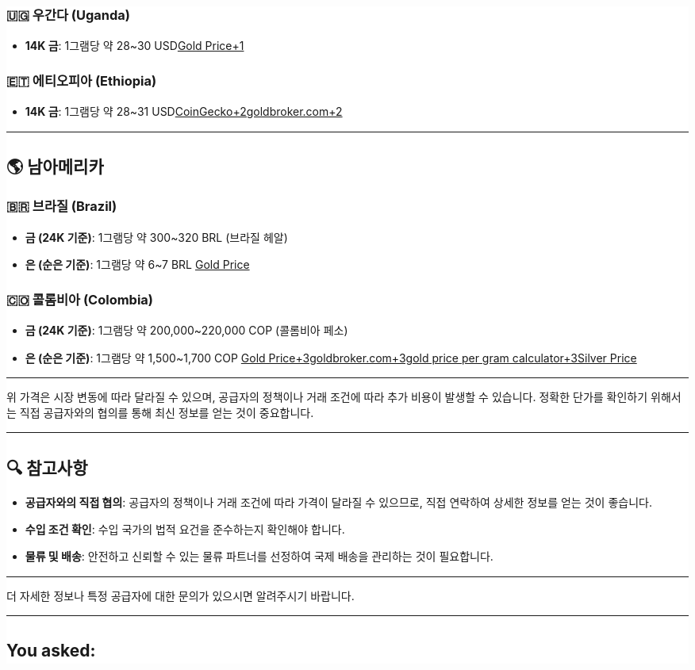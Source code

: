 
### 🇺🇬 우간다 (Uganda)

*   **14K 금**: 1그램당 약 28~30 USD[Gold Price+1](https://goldprice.org/gold-price-per-gram.html?utm_source=chatgpt.com)
    

### 🇪🇹 에티오피아 (Ethiopia)

*   **14K 금**: 1그램당 약 28~31 USD[CoinGecko+2goldbroker.com+2](https://www.coingecko.com/en/coins/gram-silver/zar?utm_source=chatgpt.com)
    

* * *

🌎 남아메리카
--------

### 🇧🇷 브라질 (Brazil)

*   **금 (24K 기준)**: 1그램당 약 300~320 BRL (브라질 헤알)
    
*   **은 (순은 기준)**: 1그램당 약 6~7 BRL [Gold Price](https://goldprice.org/gold-price-per-gram.html?utm_source=chatgpt.com)
    

### 🇨🇴 콜롬비아 (Colombia)

*   **금 (24K 기준)**: 1그램당 약 200,000~220,000 COP (콜롬비아 페소)
    
*   **은 (순은 기준)**: 1그램당 약 1,500~1,700 COP [Gold Price+3goldbroker.com+3gold price per gram calculator+3](https://goldbroker.com/charts/silver-price/cop?utm_source=chatgpt.com)[Silver Price](https://silverprice.org/?utm_source=chatgpt.com)
    

* * *

위 가격은 시장 변동에 따라 달라질 수 있으며, 공급자의 정책이나 거래 조건에 따라 추가 비용이 발생할 수 있습니다. 정확한 단가를 확인하기 위해서는 직접 공급자와의 협의를 통해 최신 정보를 얻는 것이 중요합니다.

* * *

🔍 참고사항
-------

*   **공급자와의 직접 협의**: 공급자의 정책이나 거래 조건에 따라 가격이 달라질 수 있으므로, 직접 연락하여 상세한 정보를 얻는 것이 좋습니다.
    
*   **수입 조건 확인**: 수입 국가의 법적 요건을 준수하는지 확인해야 합니다.
    
*   **물류 및 배송**: 안전하고 신뢰할 수 있는 물류 파트너를 선정하여 국제 배송을 관리하는 것이 필요합니다.
    

* * *

더 자세한 정보나 특정 공급자에 대한 문의가 있으시면 알려주시기 바랍니다.

---

## You asked:
